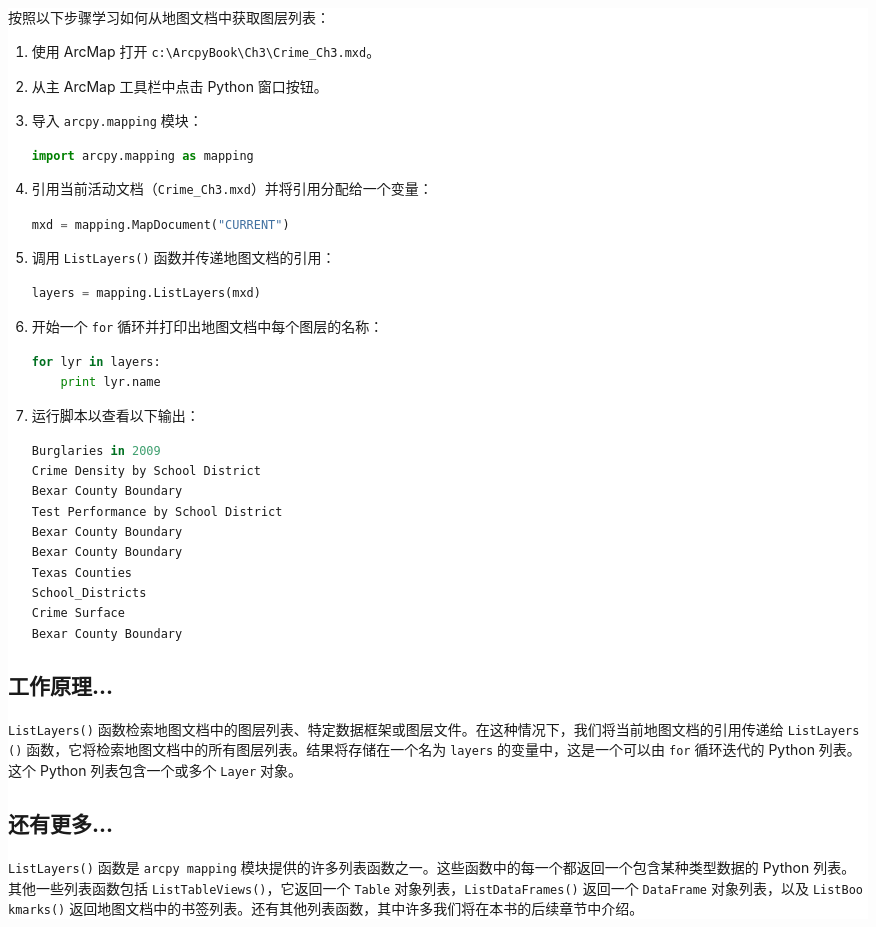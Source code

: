 按照以下步骤学习如何从地图文档中获取图层列表：

1.  使用 ArcMap 打开 `c:\ArcpyBook\Ch3\Crime_Ch3.mxd`。

1.  从主 ArcMap 工具栏中点击 Python 窗口按钮。

1.  导入 `arcpy.mapping` 模块：

    ```py
    import arcpy.mapping as mapping
    ```

1.  引用当前活动文档（`Crime_Ch3.mxd`）并将引用分配给一个变量：

    ```py
    mxd = mapping.MapDocument("CURRENT")
    ```

1.  调用 `ListLayers()` 函数并传递地图文档的引用：

    ```py
    layers = mapping.ListLayers(mxd)
    ```

1.  开始一个 `for` 循环并打印出地图文档中每个图层的名称：

    ```py
    for lyr in layers:
        print lyr.name
    ```

1.  运行脚本以查看以下输出：

    ```py
    Burglaries in 2009
    Crime Density by School District
    Bexar County Boundary
    Test Performance by School District
    Bexar County Boundary
    Bexar County Boundary
    Texas Counties
    School_Districts
    Crime Surface
    Bexar County Boundary

    ```

## 工作原理...

`ListLayers()` 函数检索地图文档中的图层列表、特定数据框架或图层文件。在这种情况下，我们将当前地图文档的引用传递给 `ListLayers()` 函数，它将检索地图文档中的所有图层列表。结果将存储在一个名为 `layers` 的变量中，这是一个可以由 `for` 循环迭代的 Python 列表。这个 Python 列表包含一个或多个 `Layer` 对象。

## 还有更多...

`ListLayers()` 函数是 `arcpy mapping` 模块提供的许多列表函数之一。这些函数中的每一个都返回一个包含某种类型数据的 Python 列表。其他一些列表函数包括 `ListTableViews()`，它返回一个 `Table` 对象列表，`ListDataFrames()` 返回一个 `DataFrame` 对象列表，以及 `ListBookmarks()` 返回地图文档中的书签列表。还有其他列表函数，其中许多我们将在本书的后续章节中介绍。
